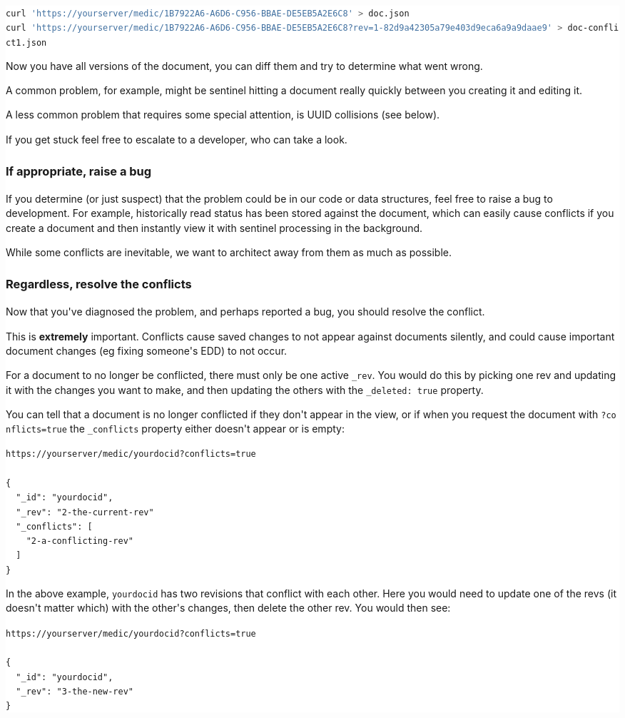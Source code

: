 ```sh
curl 'https://yourserver/medic/1B7922A6-A6D6-C956-BBAE-DE5EB5A2E6C8' > doc.json
curl 'https://yourserver/medic/1B7922A6-A6D6-C956-BBAE-DE5EB5A2E6C8?rev=1-82d9a42305a79e403d9eca6a9a9daae9' > doc-conflict1.json
```

Now you have all versions of the document, you can diff them and try to determine what went wrong.

A common problem, for example, might be sentinel hitting a document really quickly between you creating it and editing it.

A less common problem that requires some special attention, is UUID collisions (see below).

If you get stuck feel free to escalate to a developer, who can take a look.

### If appropriate, raise a bug

If you determine (or just suspect) that the problem could be in our code or data structures, feel free to raise a bug to development. For example, historically read status has been stored against the document, which can easily cause conflicts if you create a document and then instantly view it with sentinel processing in the background.

While some conflicts are inevitable, we want to architect away from them as much as possible.

### Regardless, resolve the conflicts

Now that you've diagnosed the problem, and perhaps reported a bug, you should resolve the conflict.

This is **extremely** important. Conflicts cause saved changes to not appear against documents silently, and could cause important document changes (eg fixing someone's EDD) to not occur.

For a document to no longer be conflicted, there must only be one active `_rev`. You would do this by picking one rev and updating it with the changes you want to make, and then updating the others with the `_deleted: true` property.

You can tell that a document is no longer conflicted if they don't appear in the view, or if when you request the document with `?conflicts=true` the `_conflicts` property either doesn't appear or is empty:

```
https://yourserver/medic/yourdocid?conflicts=true

{
  "_id": "yourdocid",
  "_rev": "2-the-current-rev"
  "_conflicts": [
    "2-a-conflicting-rev"
  ]
}
```

In the above example, `yourdocid` has two revisions that conflict with each other. Here you would need to update one of the revs (it doesn't matter which) with the other's changes, then delete the other rev. You would then see:

```
https://yourserver/medic/yourdocid?conflicts=true

{
  "_id": "yourdocid",
  "_rev": "3-the-new-rev"
}
```
